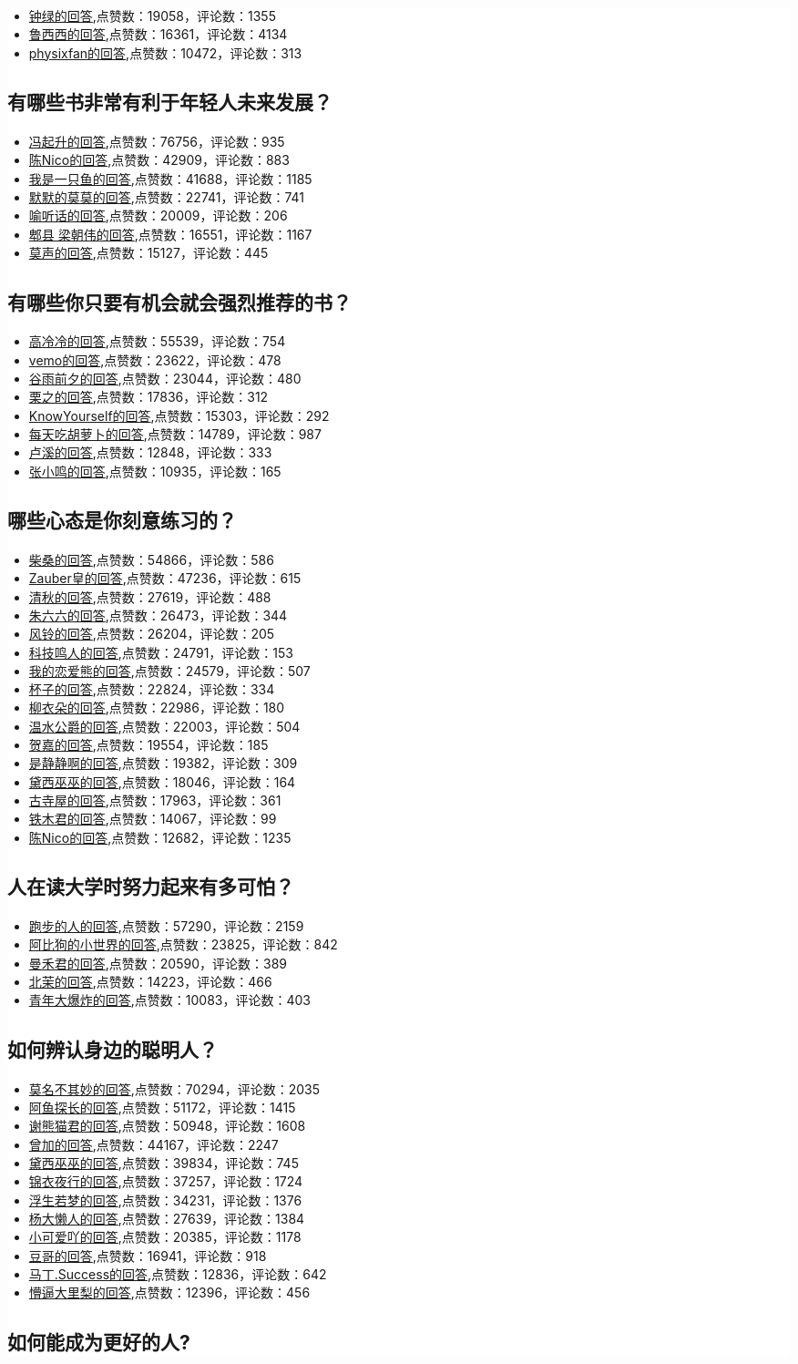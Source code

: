 - [钟绿的回答](https://www.zhihu.com/question/278071372/answer/417514851),点赞数：19058，评论数：1355
- [鲁西西的回答](https://www.zhihu.com/question/278071372/answer/398277942),点赞数：16361，评论数：4134
- [physixfan的回答](https://www.zhihu.com/question/278071372/answer/399834005),点赞数：10472，评论数：313
## 有哪些书非常有利于年轻人未来发展？
- [冯起升的回答](https://www.zhihu.com/question/275351176/answer/511958518),点赞数：76756，评论数：935
- [陈Nico的回答](https://www.zhihu.com/question/275351176/answer/827910373),点赞数：42909，评论数：883
- [我是一只鱼的回答](https://www.zhihu.com/question/275351176/answer/509861825),点赞数：41688，评论数：1185
- [默默的莫莫的回答](https://www.zhihu.com/question/275351176/answer/386906145),点赞数：22741，评论数：741
- [喻听话的回答](https://www.zhihu.com/question/275351176/answer/546117781),点赞数：20009，评论数：206
- [郫县 梁朝伟的回答](https://www.zhihu.com/question/275351176/answer/437253983),点赞数：16551，评论数：1167
- [莫声的回答](https://www.zhihu.com/question/275351176/answer/519645758),点赞数：15127，评论数：445
## 有哪些你只要有机会就会强烈推荐的书？
- [高冷冷的回答](https://www.zhihu.com/question/270883846/answer/456294634),点赞数：55539，评论数：754
- [vemo的回答](https://www.zhihu.com/question/270883846/answer/1047428882),点赞数：23622，评论数：478
- [谷雨前夕的回答](https://www.zhihu.com/question/270883846/answer/528133093),点赞数：23044，评论数：480
- [栗之的回答](https://www.zhihu.com/question/270883846/answer/528067803),点赞数：17836，评论数：312
- [KnowYourself的回答](https://www.zhihu.com/question/270883846/answer/453687656),点赞数：15303，评论数：292
- [每天吃胡萝卜的回答](https://www.zhihu.com/question/270883846/answer/398182947),点赞数：14789，评论数：987
- [卢溪的回答](https://www.zhihu.com/question/270883846/answer/454031954),点赞数：12848，评论数：333
- [张小鸣的回答](https://www.zhihu.com/question/270883846/answer/623885715),点赞数：10935，评论数：165
## 哪些心态是你刻意练习的？
- [柴桑的回答](https://www.zhihu.com/question/62661818/answer/1105877601),点赞数：54866，评论数：586
- [Zauber皇的回答](https://www.zhihu.com/question/62661818/answer/1060655232),点赞数：47236，评论数：615
- [清秋的回答](https://www.zhihu.com/question/62661818/answer/1621412239),点赞数：27619，评论数：488
- [朱六六的回答](https://www.zhihu.com/question/62661818/answer/1969949211),点赞数：26473，评论数：344
- [风铃的回答](https://www.zhihu.com/question/62661818/answer/1644852002),点赞数：26204，评论数：205
- [科技鸣人的回答](https://www.zhihu.com/question/62661818/answer/1583841373),点赞数：24791，评论数：153
- [我的恋爱熊的回答](https://www.zhihu.com/question/62661818/answer/-2038579075),点赞数：24579，评论数：507
- [杯子的回答](https://www.zhihu.com/question/62661818/answer/1246767672),点赞数：22824，评论数：334
- [柳衣朵的回答](https://www.zhihu.com/question/62661818/answer/1651469541),点赞数：22986，评论数：180
- [温水公爵的回答](https://www.zhihu.com/question/62661818/answer/1638859037),点赞数：22003，评论数：504
- [贺嘉的回答](https://www.zhihu.com/question/62661818/answer/864414359),点赞数：19554，评论数：185
- [是静静啊的回答](https://www.zhihu.com/question/62661818/answer/610881295),点赞数：19382，评论数：309
- [黛西巫巫的回答](https://www.zhihu.com/question/62661818/answer/1217317516),点赞数：18046，评论数：164
- [古寺屋的回答](https://www.zhihu.com/question/62661818/answer/-2030259986),点赞数：17963，评论数：361
- [铁木君的回答](https://www.zhihu.com/question/62661818/answer/870735211),点赞数：14067，评论数：99
- [陈Nico的回答](https://www.zhihu.com/question/62661818/answer/1087210180),点赞数：12682，评论数：1235
## 人在读大学时努力起来有多可怕？
- [跑步的人的回答](https://www.zhihu.com/question/304422827/answer/1160941708),点赞数：57290，评论数：2159
- [阿比狗的小世界的回答](https://www.zhihu.com/question/304422827/answer/1156166214),点赞数：23825，评论数：842
- [曼禾君的回答](https://www.zhihu.com/question/304422827/answer/860309698),点赞数：20590，评论数：389
- [北茉的回答](https://www.zhihu.com/question/304422827/answer/894907758),点赞数：14223，评论数：466
- [青年大爆炸的回答](https://www.zhihu.com/question/304422827/answer/1230149400),点赞数：10083，评论数：403
## 如何辨认身边的聪明人？
- [莫名不其妙的回答](https://www.zhihu.com/question/28484672/answer/528719288),点赞数：70294，评论数：2035
- [阿鱼探长的回答](https://www.zhihu.com/question/28484672/answer/573622204),点赞数：51172，评论数：1415
- [谢熊猫君的回答](https://www.zhihu.com/question/28484672/answer/41115593),点赞数：50948，评论数：1608
- [曾加的回答](https://www.zhihu.com/question/28484672/answer/118343625),点赞数：44167，评论数：2247
- [黛西巫巫的回答](https://www.zhihu.com/question/28484672/answer/1768931907),点赞数：39834，评论数：745
- [锦衣夜行的回答](https://www.zhihu.com/question/28484672/answer/646392743),点赞数：37257，评论数：1724
- [浮生若梦的回答](https://www.zhihu.com/question/28484672/answer/847522675),点赞数：34231，评论数：1376
- [杨大懒人的回答](https://www.zhihu.com/question/28484672/answer/100234522),点赞数：27639，评论数：1384
- [小可爱吖的回答](https://www.zhihu.com/question/28484672/answer/754035456),点赞数：20385，评论数：1178
- [豆哥的回答](https://www.zhihu.com/question/28484672/answer/1190494150),点赞数：16941，评论数：918
- [马丁.Success的回答](https://www.zhihu.com/question/28484672/answer/41264059),点赞数：12836，评论数：642
- [懵逼大里梨的回答](https://www.zhihu.com/question/28484672/answer/534854403),点赞数：12396，评论数：456
## 如何能成为更好的人?